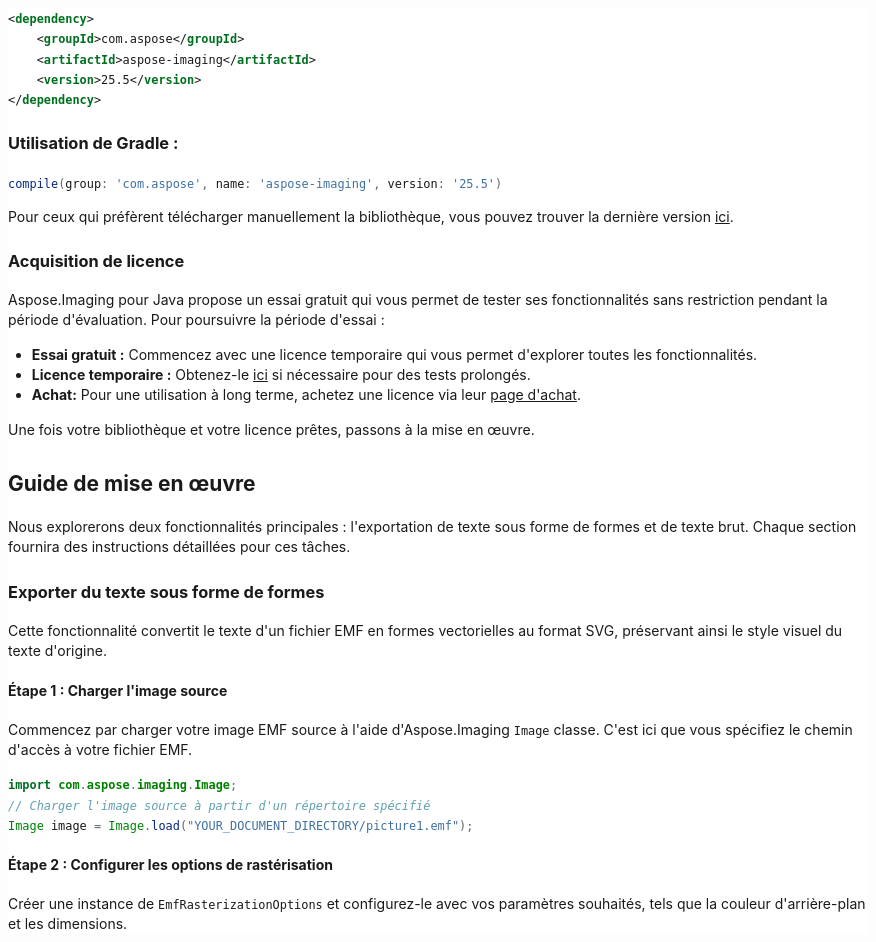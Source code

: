 ```xml
<dependency>
    <groupId>com.aspose</groupId>
    <artifactId>aspose-imaging</artifactId>
    <version>25.5</version>
</dependency>
```

### Utilisation de Gradle :

```gradle
compile(group: 'com.aspose', name: 'aspose-imaging', version: '25.5')
```

Pour ceux qui préfèrent télécharger manuellement la bibliothèque, vous pouvez trouver la dernière version [ici](https://releases.aspose.com/imaging/java/).

### Acquisition de licence

Aspose.Imaging pour Java propose un essai gratuit qui vous permet de tester ses fonctionnalités sans restriction pendant la période d'évaluation. Pour poursuivre la période d'essai :

- **Essai gratuit :** Commencez avec une licence temporaire qui vous permet d'explorer toutes les fonctionnalités.
- **Licence temporaire :** Obtenez-le [ici](https://purchase.aspose.com/temporary-license/) si nécessaire pour des tests prolongés.
- **Achat:** Pour une utilisation à long terme, achetez une licence via leur [page d'achat](https://purchase.aspose.com/buy).

Une fois votre bibliothèque et votre licence prêtes, passons à la mise en œuvre.

## Guide de mise en œuvre

Nous explorerons deux fonctionnalités principales : l'exportation de texte sous forme de formes et de texte brut. Chaque section fournira des instructions détaillées pour ces tâches.

### Exporter du texte sous forme de formes

Cette fonctionnalité convertit le texte d'un fichier EMF en formes vectorielles au format SVG, préservant ainsi le style visuel du texte d'origine.

#### Étape 1 : Charger l'image source

Commencez par charger votre image EMF source à l'aide d'Aspose.Imaging `Image` classe. C'est ici que vous spécifiez le chemin d'accès à votre fichier EMF.

```java
import com.aspose.imaging.Image;
// Charger l'image source à partir d'un répertoire spécifié
Image image = Image.load("YOUR_DOCUMENT_DIRECTORY/picture1.emf");
```

#### Étape 2 : Configurer les options de rastérisation

Créer une instance de `EmfRasterizationOptions` et configurez-le avec vos paramètres souhaités, tels que la couleur d'arrière-plan et les dimensions.
